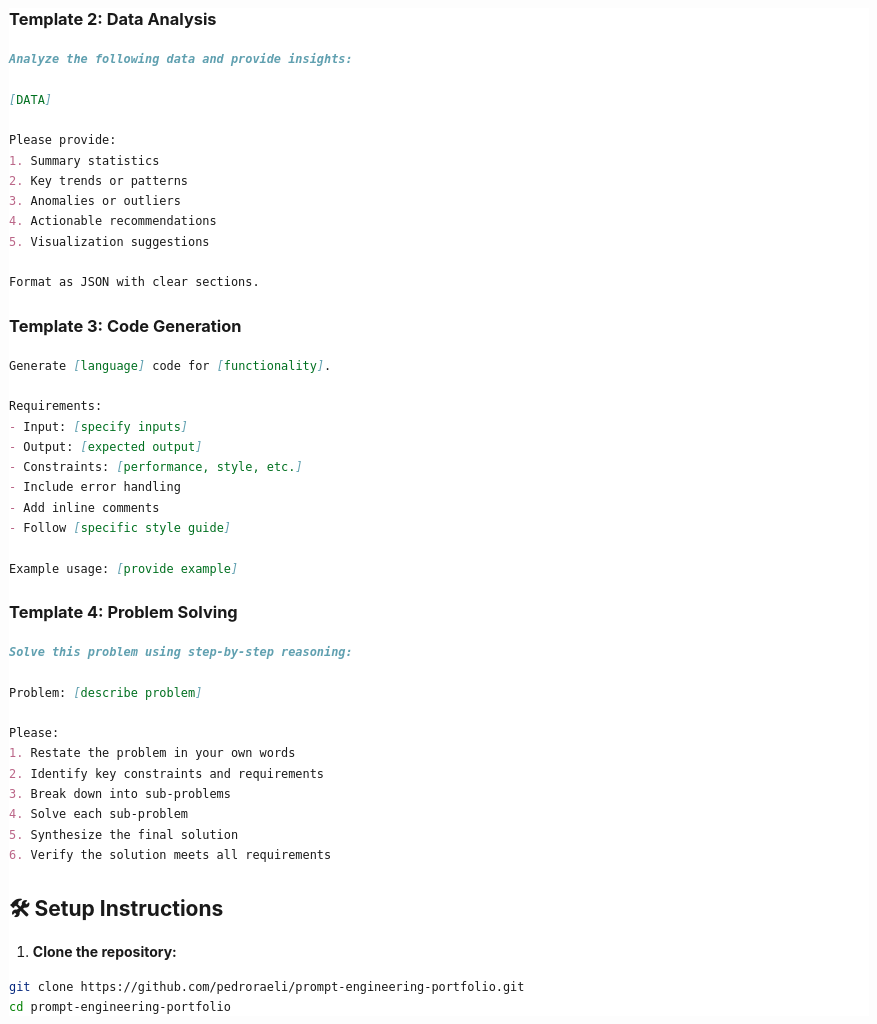 ### Template 2: Data Analysis
```markdown
Analyze the following data and provide insights:

[DATA]

Please provide:
1. Summary statistics
2. Key trends or patterns
3. Anomalies or outliers
4. Actionable recommendations
5. Visualization suggestions

Format as JSON with clear sections.
```

### Template 3: Code Generation
```markdown
Generate [language] code for [functionality].

Requirements:
- Input: [specify inputs]
- Output: [expected output]
- Constraints: [performance, style, etc.]
- Include error handling
- Add inline comments
- Follow [specific style guide]

Example usage: [provide example]
```

### Template 4: Problem Solving
```markdown
Solve this problem using step-by-step reasoning:

Problem: [describe problem]

Please:
1. Restate the problem in your own words
2. Identify key constraints and requirements
3. Break down into sub-problems
4. Solve each sub-problem
5. Synthesize the final solution
6. Verify the solution meets all requirements
```

## 🛠️ Setup Instructions

1. **Clone the repository:**
```bash
git clone https://github.com/pedroraeli/prompt-engineering-portfolio.git
cd prompt-engineering-portfolio
```
